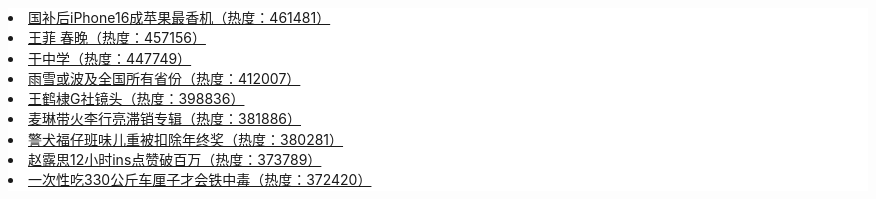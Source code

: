 <li>
<a href="https://s.weibo.com/weibo?q=%23%E5%9B%BD%E8%A1%A5%E5%90%8EiPhone16%E6%88%90%E8%8B%B9%E6%9E%9C%E6%9C%80%E9%A6%99%E6%9C%BA%23" target="weibo">
国补后iPhone16成苹果最香机（热度：461481）
</a>
</li>

<li>
<a href="https://s.weibo.com/weibo?q=%23%E7%8E%8B%E8%8F%B2%20%E6%98%A5%E6%99%9A%23" target="weibo">
王菲 春晚（热度：457156）
</a>
</li>

<li>
<a href="https://s.weibo.com/weibo?q=%23%E5%B9%B2%E4%B8%AD%E5%AD%A6%23" target="weibo">
干中学（热度：447749）
</a>
</li>

<li>
<a href="https://s.weibo.com/weibo?q=%23%E9%9B%A8%E9%9B%AA%E6%88%96%E6%B3%A2%E5%8F%8A%E5%85%A8%E5%9B%BD%E6%89%80%E6%9C%89%E7%9C%81%E4%BB%BD%23" target="weibo">
雨雪或波及全国所有省份（热度：412007）
</a>
</li>

<li>
<a href="https://s.weibo.com/weibo?q=%23%E7%8E%8B%E9%B9%A4%E6%A3%A3G%E7%A4%BE%E9%95%9C%E5%A4%B4%23" target="weibo">
王鹤棣G社镜头（热度：398836）
</a>
</li>

<li>
<a href="https://s.weibo.com/weibo?q=%23%E9%BA%A6%E7%90%B3%E5%B8%A6%E7%81%AB%E6%9D%8E%E8%A1%8C%E4%BA%AE%E6%BB%9E%E9%94%80%E4%B8%93%E8%BE%91%23" target="weibo">
麦琳带火李行亮滞销专辑（热度：381886）
</a>
</li>

<li>
<a href="https://s.weibo.com/weibo?q=%23%E8%AD%A6%E7%8A%AC%E7%A6%8F%E4%BB%94%E7%8F%AD%E5%91%B3%E5%84%BF%E9%87%8D%E8%A2%AB%E6%89%A3%E9%99%A4%E5%B9%B4%E7%BB%88%E5%A5%96%23" target="weibo">
警犬福仔班味儿重被扣除年终奖（热度：380281）
</a>
</li>

<li>
<a href="https://s.weibo.com/weibo?q=%23%E8%B5%B5%E9%9C%B2%E6%80%9D12%E5%B0%8F%E6%97%B6ins%E7%82%B9%E8%B5%9E%E7%A0%B4%E7%99%BE%E4%B8%87%23" target="weibo">
赵露思12小时ins点赞破百万（热度：373789）
</a>
</li>

<li>
<a href="https://s.weibo.com/weibo?q=%23%E4%B8%80%E6%AC%A1%E6%80%A7%E5%90%83330%E5%85%AC%E6%96%A4%E8%BD%A6%E5%8E%98%E5%AD%90%E6%89%8D%E4%BC%9A%E9%93%81%E4%B8%AD%E6%AF%92%23" target="weibo">
一次性吃330公斤车厘子才会铁中毒（热度：372420）
</a>
</li>
